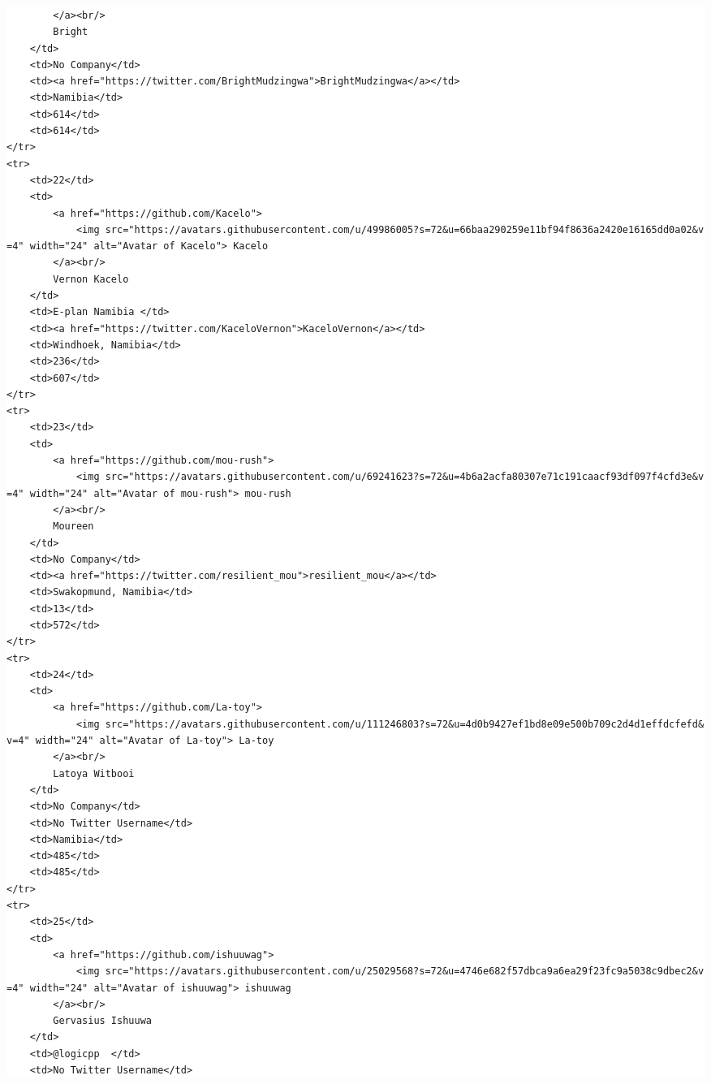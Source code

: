 			</a><br/>
			Bright
		</td>
		<td>No Company</td>
		<td><a href="https://twitter.com/BrightMudzingwa">BrightMudzingwa</a></td>
		<td>Namibia</td>
		<td>614</td>
		<td>614</td>
	</tr>
	<tr>
		<td>22</td>
		<td>
			<a href="https://github.com/Kacelo">
				<img src="https://avatars.githubusercontent.com/u/49986005?s=72&u=66baa290259e11bf94f8636a2420e16165dd0a02&v=4" width="24" alt="Avatar of Kacelo"> Kacelo
			</a><br/>
			Vernon Kacelo
		</td>
		<td>E-plan Namibia </td>
		<td><a href="https://twitter.com/KaceloVernon">KaceloVernon</a></td>
		<td>Windhoek, Namibia</td>
		<td>236</td>
		<td>607</td>
	</tr>
	<tr>
		<td>23</td>
		<td>
			<a href="https://github.com/mou-rush">
				<img src="https://avatars.githubusercontent.com/u/69241623?s=72&u=4b6a2acfa80307e71c191caacf93df097f4cfd3e&v=4" width="24" alt="Avatar of mou-rush"> mou-rush
			</a><br/>
			Moureen
		</td>
		<td>No Company</td>
		<td><a href="https://twitter.com/resilient_mou">resilient_mou</a></td>
		<td>Swakopmund, Namibia</td>
		<td>13</td>
		<td>572</td>
	</tr>
	<tr>
		<td>24</td>
		<td>
			<a href="https://github.com/La-toy">
				<img src="https://avatars.githubusercontent.com/u/111246803?s=72&u=4d0b9427ef1bd8e09e500b709c2d4d1effdcfefd&v=4" width="24" alt="Avatar of La-toy"> La-toy
			</a><br/>
			Latoya Witbooi
		</td>
		<td>No Company</td>
		<td>No Twitter Username</td>
		<td>Namibia</td>
		<td>485</td>
		<td>485</td>
	</tr>
	<tr>
		<td>25</td>
		<td>
			<a href="https://github.com/ishuuwag">
				<img src="https://avatars.githubusercontent.com/u/25029568?s=72&u=4746e682f57dbca9a6ea29f23fc9a5038c9dbec2&v=4" width="24" alt="Avatar of ishuuwag"> ishuuwag
			</a><br/>
			Gervasius Ishuuwa
		</td>
		<td>@logicpp  </td>
		<td>No Twitter Username</td>